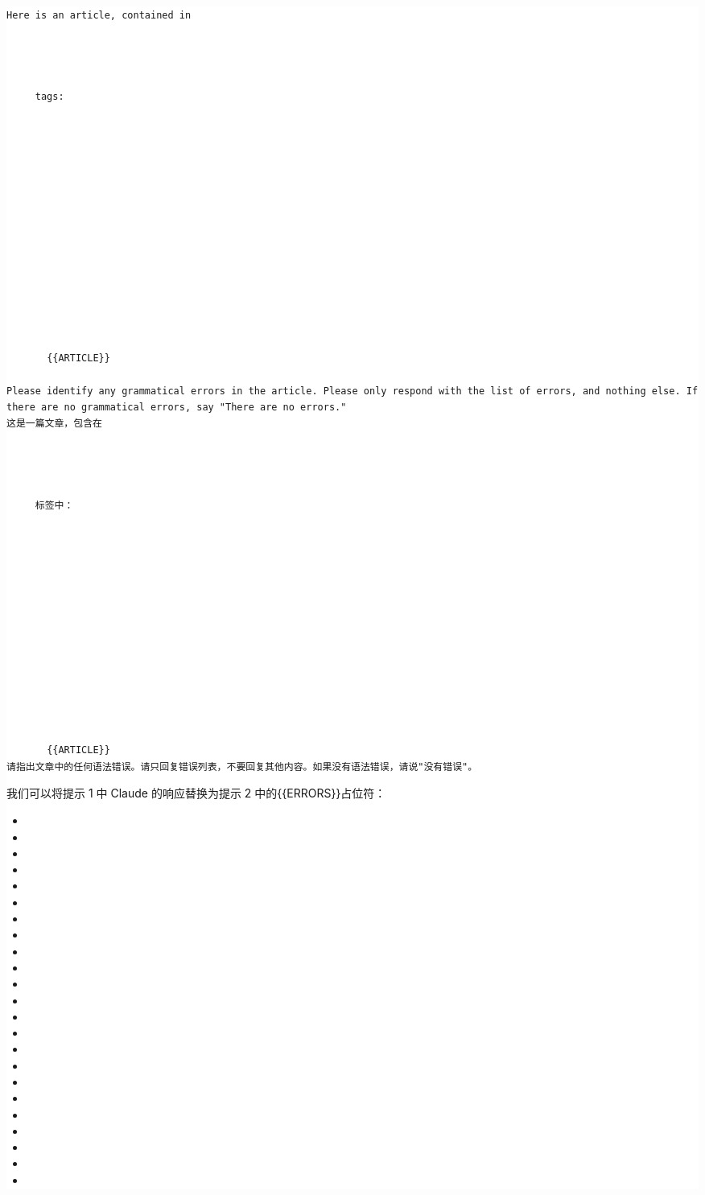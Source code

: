     Here is an article, contained in 
       
        
       
           
         tags:
       
        
       
           


       
        
       
           
        

       
        
       
           {{ARTICLE}}

    Please identify any grammatical errors in the article. Please only respond with the list of errors, and nothing else. If there are no grammatical errors, say "There are no errors."
    这是一篇文章，包含在 
       
        
       
           
         标签中：
       
        
       
           

       
        
       
           
        

       
        
       
           {{ARTICLE}}
    请指出文章中的任何语法错误。请只回复错误列表，不要回复其他内容。如果没有语法错误，请说"没有错误"。


我们可以将提示 1 中 Claude 的响应替换为提示 2 中的{{ERRORS}}占位符：

* 
* 
* 
* 
* 
* 
* 
* 
* 
* 
* 
* 
* 
* 
* 
* 
* 
* 
* 
* 
* 
* 
* 
